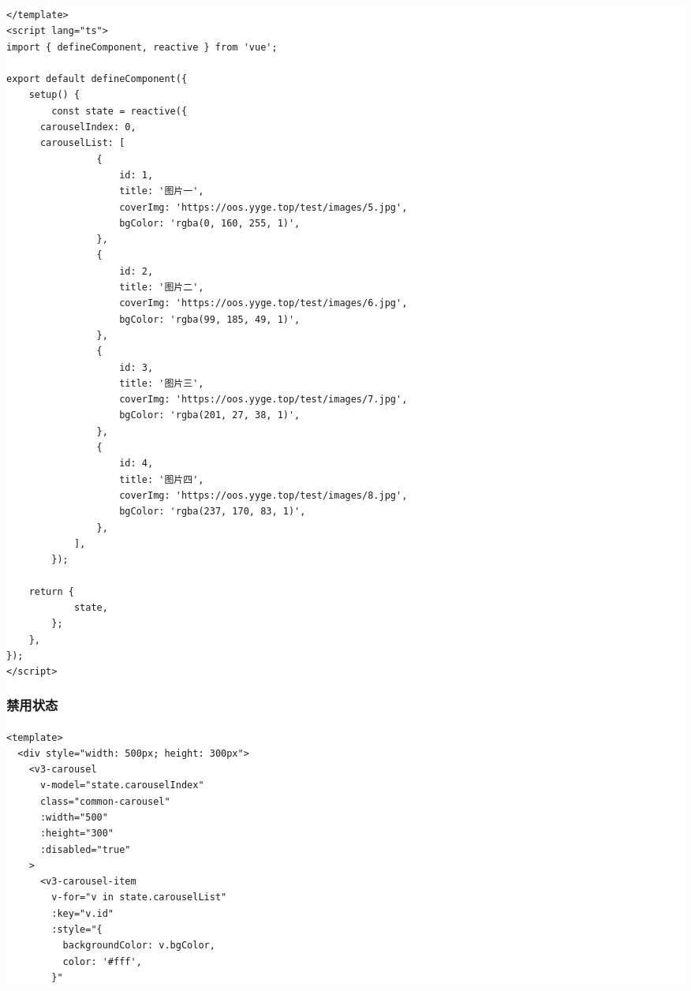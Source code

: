 ```vue demo
</template>
<script lang="ts">
import { defineComponent, reactive } from 'vue';

export default defineComponent({
	setup() {
		const state = reactive({
      carouselIndex: 0,
      carouselList: [
				{
					id: 1,
					title: '图片一',
					coverImg: 'https://oos.yyge.top/test/images/5.jpg',
					bgColor: 'rgba(0, 160, 255, 1)',
				},
				{
					id: 2,
					title: '图片二',
					coverImg: 'https://oos.yyge.top/test/images/6.jpg',
					bgColor: 'rgba(99, 185, 49, 1)',
				},
				{
					id: 3,
					title: '图片三',
					coverImg: 'https://oos.yyge.top/test/images/7.jpg',
					bgColor: 'rgba(201, 27, 38, 1)',
				},
				{
					id: 4,
					title: '图片四',
					coverImg: 'https://oos.yyge.top/test/images/8.jpg',
					bgColor: 'rgba(237, 170, 83, 1)',
				},
			],
		});

    return {
			state,
		};
	},
});
</script>
```

### 禁用状态

```vue demo
<template>
  <div style="width: 500px; height: 300px">
    <v3-carousel
      v-model="state.carouselIndex"
      class="common-carousel"
      :width="500"
      :height="300"
      :disabled="true"
    >
      <v3-carousel-item
        v-for="v in state.carouselList"
        :key="v.id"
        :style="{
          backgroundColor: v.bgColor,
          color: '#fff',
        }"
```